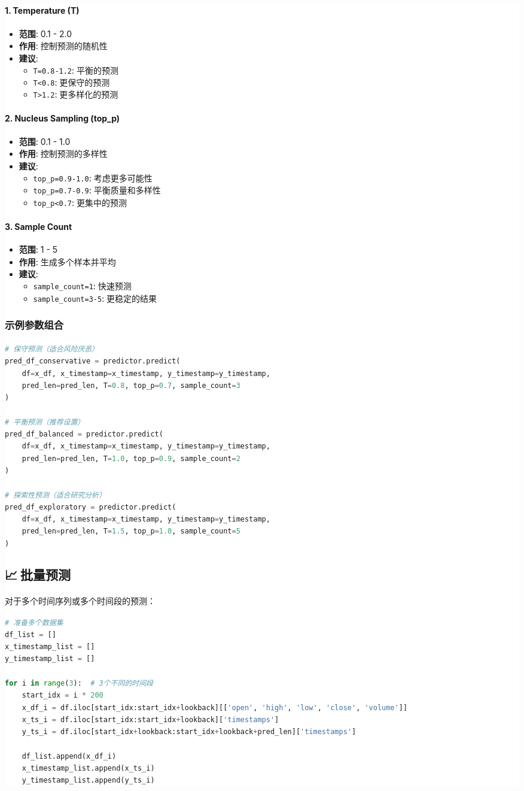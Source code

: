 #### 1. Temperature (T)
- **范围**: 0.1 - 2.0
- **作用**: 控制预测的随机性
- **建议**: 
  - `T=0.8-1.2`: 平衡的预测
  - `T<0.8`: 更保守的预测
  - `T>1.2`: 更多样化的预测

#### 2. Nucleus Sampling (top_p)
- **范围**: 0.1 - 1.0
- **作用**: 控制预测的多样性
- **建议**:
  - `top_p=0.9-1.0`: 考虑更多可能性
  - `top_p=0.7-0.9`: 平衡质量和多样性
  - `top_p<0.7`: 更集中的预测

#### 3. Sample Count
- **范围**: 1 - 5
- **作用**: 生成多个样本并平均
- **建议**:
  - `sample_count=1`: 快速预测
  - `sample_count=3-5`: 更稳定的结果

### 示例参数组合

```python
# 保守预测（适合风险厌恶）
pred_df_conservative = predictor.predict(
    df=x_df, x_timestamp=x_timestamp, y_timestamp=y_timestamp,
    pred_len=pred_len, T=0.8, top_p=0.7, sample_count=3
)

# 平衡预测（推荐设置）
pred_df_balanced = predictor.predict(
    df=x_df, x_timestamp=x_timestamp, y_timestamp=y_timestamp,
    pred_len=pred_len, T=1.0, top_p=0.9, sample_count=2
)

# 探索性预测（适合研究分析）
pred_df_exploratory = predictor.predict(
    df=x_df, x_timestamp=x_timestamp, y_timestamp=y_timestamp,
    pred_len=pred_len, T=1.5, top_p=1.0, sample_count=5
)
```

## 📈 批量预测

对于多个时间序列或多个时间段的预测：

```python
# 准备多个数据集
df_list = []
x_timestamp_list = []
y_timestamp_list = []

for i in range(3):  # 3个不同的时间段
    start_idx = i * 200
    x_df_i = df.iloc[start_idx:start_idx+lookback][['open', 'high', 'low', 'close', 'volume']]
    x_ts_i = df.iloc[start_idx:start_idx+lookback]['timestamps']
    y_ts_i = df.iloc[start_idx+lookback:start_idx+lookback+pred_len]['timestamps']
    
    df_list.append(x_df_i)
    x_timestamp_list.append(x_ts_i)
    y_timestamp_list.append(y_ts_i)
```